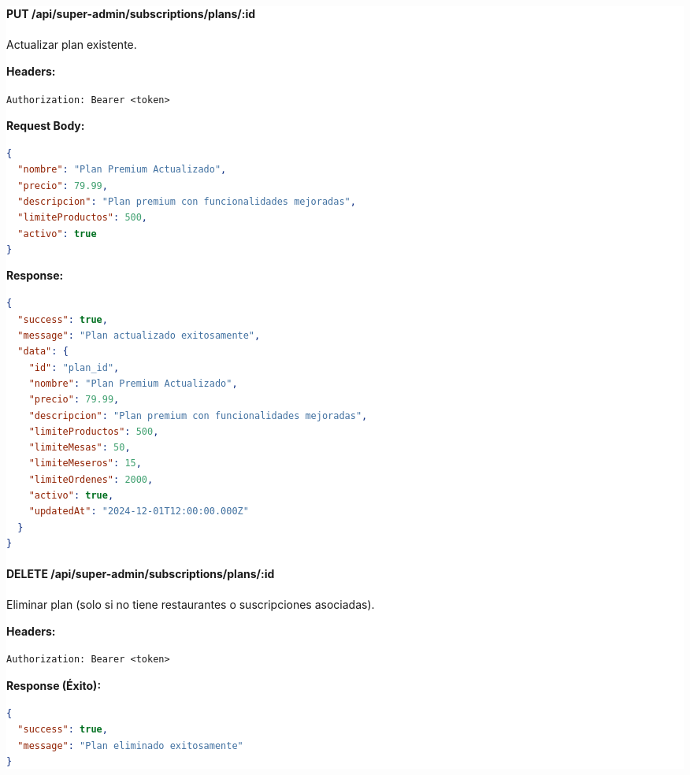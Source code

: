 #### PUT /api/super-admin/subscriptions/plans/:id
Actualizar plan existente.

**Headers:**
```
Authorization: Bearer <token>
```

**Request Body:**
```json
{
  "nombre": "Plan Premium Actualizado",
  "precio": 79.99,
  "descripcion": "Plan premium con funcionalidades mejoradas",
  "limiteProductos": 500,
  "activo": true
}
```

**Response:**
```json
{
  "success": true,
  "message": "Plan actualizado exitosamente",
  "data": {
    "id": "plan_id",
    "nombre": "Plan Premium Actualizado",
    "precio": 79.99,
    "descripcion": "Plan premium con funcionalidades mejoradas",
    "limiteProductos": 500,
    "limiteMesas": 50,
    "limiteMeseros": 15,
    "limiteOrdenes": 2000,
    "activo": true,
    "updatedAt": "2024-12-01T12:00:00.000Z"
  }
}
```

#### DELETE /api/super-admin/subscriptions/plans/:id
Eliminar plan (solo si no tiene restaurantes o suscripciones asociadas).

**Headers:**
```
Authorization: Bearer <token>
```

**Response (Éxito):**
```json
{
  "success": true,
  "message": "Plan eliminado exitosamente"
}
```
